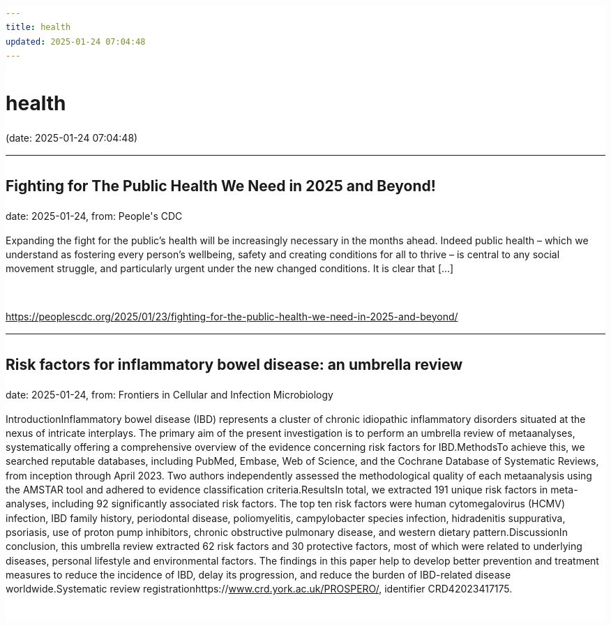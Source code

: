 ```yaml
---
title: health
updated: 2025-01-24 07:04:48
---
```


# health

(date: 2025-01-24 07:04:48)

---

## Fighting for The Public Health We Need in 2025 and Beyond!

date: 2025-01-24, from: People's CDC

Expanding the fight for the public’s health will be increasingly necessary in the months ahead. Indeed public health – which we understand as fostering every person’s wellbeing, safety and creating conditions for all to thrive – is central to any social movement struggle, and particularly urgent under the new changed conditions. It is clear that [&#8230;] 

<br> 

<https://peoplescdc.org/2025/01/23/fighting-for-the-public-health-we-need-in-2025-and-beyond/>

---

## Risk factors for inflammatory bowel disease: an umbrella review

date: 2025-01-24, from: Frontiers in Cellular and Infection Microbiology

IntroductionInflammatory bowel disease (IBD) represents a cluster of chronic idiopathic inflammatory disorders situated at the nexus of intricate interplays. The primary aim of the present investigation is to perform an umbrella review of metaanalyses, systematically offering a comprehensive overview of the evidence concerning risk factors for IBD.MethodsTo achieve this, we searched reputable databases, including PubMed, Embase, Web of Science, and the Cochrane Database of Systematic Reviews, from inception through April 2023. Two authors independently assessed the methodological quality of each metaanalysis using the AMSTAR tool and adhered to evidence classification criteria.ResultsIn total, we extracted 191 unique risk factors in meta-analyses, including 92 significantly associated risk factors. The top ten risk factors were human cytomegalovirus (HCMV) infection, IBD family history, periodontal disease, poliomyelitis, campylobacter species infection, hidradenitis suppurativa, psoriasis, use of proton pump inhibitors, chronic obstructive pulmonary disease, and western dietary pattern.DiscussionIn conclusion, this umbrella review extracted 62 risk factors and 30 protective factors, most of which were related to underlying diseases, personal lifestyle and environmental factors. The findings in this paper help to develop better prevention and treatment measures to reduce the incidence of IBD, delay its progression, and reduce the burden of IBD-related disease worldwide.Systematic review registrationhttps://www.crd.york.ac.uk/PROSPERO/, identifier CRD42023417175. 

<br> 

